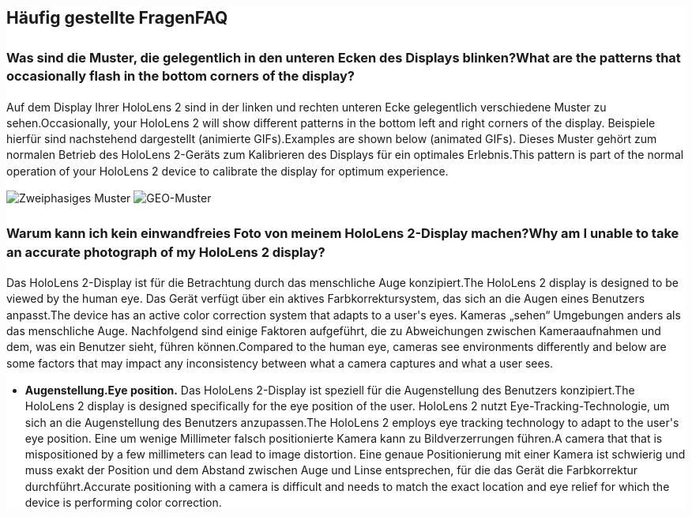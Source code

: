 ## <a name="faq"></a><span data-ttu-id="d308e-155">Häufig gestellte Fragen</span><span class="sxs-lookup"><span data-stu-id="d308e-155">FAQ</span></span>

### <a name="what-are-the-patterns-that-occasionally-flash-in-the-bottom-corners-of-the-display"></a><span data-ttu-id="d308e-156">Was sind die Muster, die gelegentlich in den unteren Ecken des Displays blinken?</span><span class="sxs-lookup"><span data-stu-id="d308e-156">What are the patterns that occasionally flash in the bottom corners of the display?</span></span>

<span data-ttu-id="d308e-157">Auf dem Display Ihrer HoloLens 2 sind in der linken und rechten unteren Ecke gelegentlich verschiedene Muster zu sehen.</span><span class="sxs-lookup"><span data-stu-id="d308e-157">Occasionally, your HoloLens 2 will show different patterns in the bottom left and right corners of the display.</span></span> <span data-ttu-id="d308e-158">Beispiele hierfür sind nachstehend dargestellt (animierte GIFs).</span><span class="sxs-lookup"><span data-stu-id="d308e-158">Examples are shown below (animated GIFs).</span></span> <span data-ttu-id="d308e-159">Dieses Muster gehört zum normalen Betrieb des HoloLens 2-Geräts zum Kalibrieren des Displays für ein optimales Erlebnis.</span><span class="sxs-lookup"><span data-stu-id="d308e-159">This pattern is part of the normal operation of your HoloLens 2 device to calibrate the display for optimum experience.</span></span>

![Zweiphasiges Muster](./images/DAT-Biphase-Fiducial.gif) ![GEO-Muster](./images/DAT-GEO-Fiducial.gif)

### <a name="why-am-i-unable-to-take-an-accurate-photograph-of-my-hololens-2-display"></a><span data-ttu-id="d308e-162">Warum kann ich kein einwandfreies Foto von meinem HoloLens 2-Display machen?</span><span class="sxs-lookup"><span data-stu-id="d308e-162">Why am I unable to take an accurate photograph of my HoloLens 2 display?</span></span>

<span data-ttu-id="d308e-163">Das HoloLens 2-Display ist für die Betrachtung durch das menschliche Auge konzipiert.</span><span class="sxs-lookup"><span data-stu-id="d308e-163">The HoloLens 2 display is designed to be viewed by the human eye.</span></span> <span data-ttu-id="d308e-164">Das Gerät verfügt über ein aktives Farbkorrektursystem, das sich an die Augen eines Benutzers anpasst.</span><span class="sxs-lookup"><span data-stu-id="d308e-164">The device has an active color correction system that adapts to a user's eyes.</span></span> <span data-ttu-id="d308e-165">Kameras „sehen“ Umgebungen anders als das menschliche Auge. Nachfolgend sind einige Faktoren aufgeführt, die zu Abweichungen zwischen Kameraaufnahmen und dem, was ein Benutzer sieht, führen können.</span><span class="sxs-lookup"><span data-stu-id="d308e-165">Compared to the human eye, cameras see environments differently and below are some factors that may impact any inconsistency between what a camera captures and what a user sees.</span></span>

* <span data-ttu-id="d308e-166">**Augenstellung.**</span><span class="sxs-lookup"><span data-stu-id="d308e-166">**Eye position.**</span></span> <span data-ttu-id="d308e-167">Das HoloLens 2-Display ist speziell für die Augenstellung des Benutzers konzipiert.</span><span class="sxs-lookup"><span data-stu-id="d308e-167">The HoloLens 2 display is designed specifically for the eye position of the user.</span></span> <span data-ttu-id="d308e-168">HoloLens 2 nutzt Eye-Tracking-Technologie, um sich an die Augenstellung des Benutzers anzupassen.</span><span class="sxs-lookup"><span data-stu-id="d308e-168">The HoloLens 2 employs eye tracking technology to adapt to the user's eye position.</span></span> <span data-ttu-id="d308e-169">Eine um wenige Millimeter falsch positionierte Kamera kann zu Bildverzerrungen führen.</span><span class="sxs-lookup"><span data-stu-id="d308e-169">A camera that that is mispositioned by a few millimeters can lead to image distortion.</span></span> <span data-ttu-id="d308e-170">Eine genaue Positionierung mit einer Kamera ist schwierig und muss exakt der Position und dem Abstand zwischen Auge und Linse entsprechen, für die das Gerät die Farbkorrektur durchführt.</span><span class="sxs-lookup"><span data-stu-id="d308e-170">Accurate positioning with a camera is difficult and needs to match the exact location and eye relief for which the device is performing color correction.</span></span>